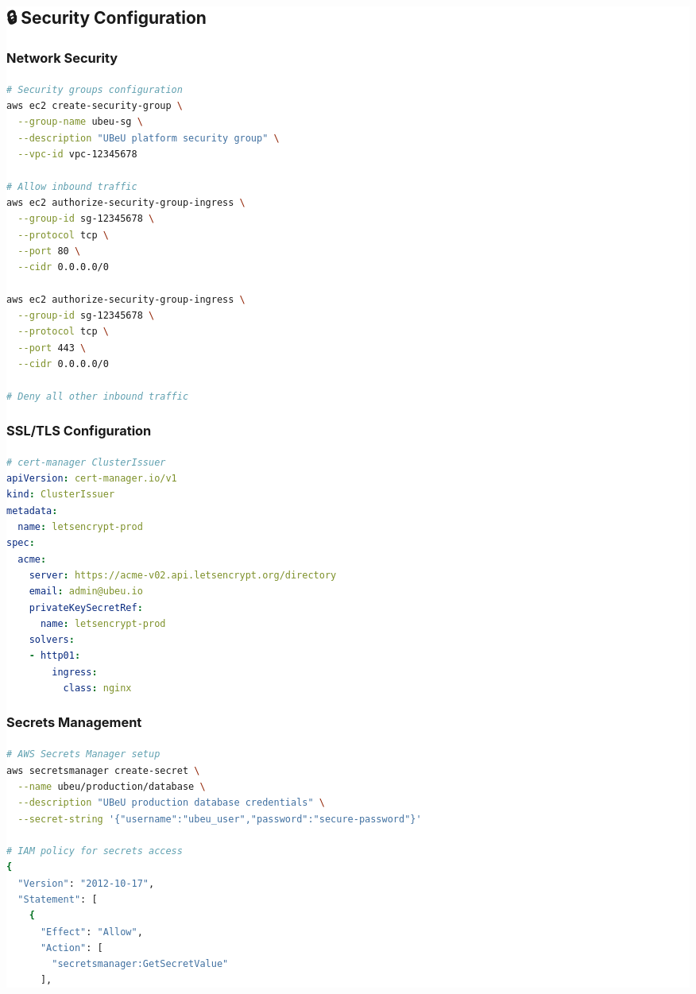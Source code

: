 
## **🔒 Security Configuration**

### **Network Security**
```bash
# Security groups configuration
aws ec2 create-security-group \
  --group-name ubeu-sg \
  --description "UBeU platform security group" \
  --vpc-id vpc-12345678

# Allow inbound traffic
aws ec2 authorize-security-group-ingress \
  --group-id sg-12345678 \
  --protocol tcp \
  --port 80 \
  --cidr 0.0.0.0/0

aws ec2 authorize-security-group-ingress \
  --group-id sg-12345678 \
  --protocol tcp \
  --port 443 \
  --cidr 0.0.0.0/0

# Deny all other inbound traffic
```

### **SSL/TLS Configuration**
```yaml
# cert-manager ClusterIssuer
apiVersion: cert-manager.io/v1
kind: ClusterIssuer
metadata:
  name: letsencrypt-prod
spec:
  acme:
    server: https://acme-v02.api.letsencrypt.org/directory
    email: admin@ubeu.io
    privateKeySecretRef:
      name: letsencrypt-prod
    solvers:
    - http01:
        ingress:
          class: nginx
```

### **Secrets Management**
```bash
# AWS Secrets Manager setup
aws secretsmanager create-secret \
  --name ubeu/production/database \
  --description "UBeU production database credentials" \
  --secret-string '{"username":"ubeu_user","password":"secure-password"}'

# IAM policy for secrets access
{
  "Version": "2012-10-17",
  "Statement": [
    {
      "Effect": "Allow",
      "Action": [
        "secretsmanager:GetSecretValue"
      ],
```